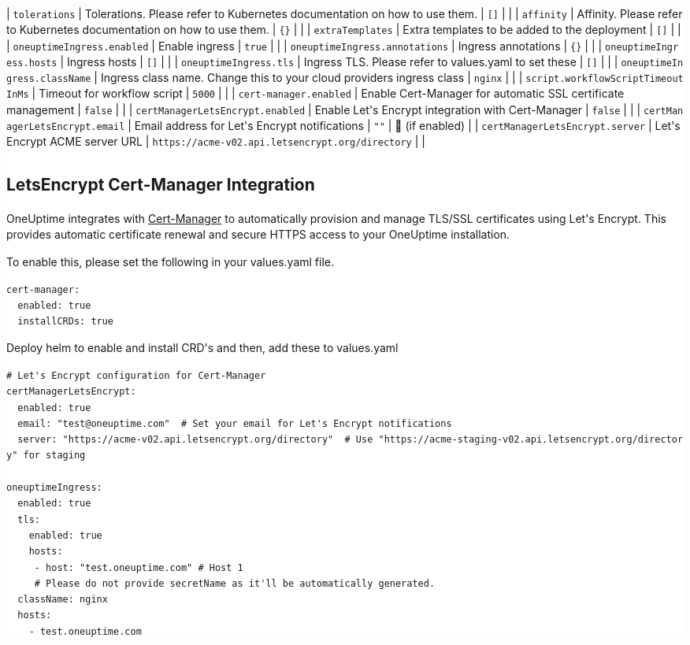 | `tolerations`                                     | Tolerations. Please refer to Kubernetes documentation on how to use them.                                                                                                              | `[]`            |                 |
| `affinity`                                        | Affinity. Please refer to Kubernetes documentation on how to use them.                                                                                                                 | `{}`            |                 |
| `extraTemplates`                                  | Extra templates to be added to the deployment                                                                                                                                          | `[]`            |                 |
| `oneuptimeIngress.enabled`                        | Enable ingress                                                                                                                                                                         | `true`          |                 |
| `oneuptimeIngress.annotations`                    | Ingress annotations                                                                                                                                                                    | `{}`            |                 |
| `oneuptimeIngress.hosts`                          | Ingress hosts                                                                                                                                                                          | `[]`            |                 |
| `oneuptimeIngress.tls`                            | Ingress TLS. Please refer to values.yaml to set these                                                                                                                                  | `[]`            |                 |
| `oneuptimeIngress.className`                      | Ingress class name. Change this to your cloud providers ingress class                                                                                                                  | `nginx`         |                 |
| `script.workflowScriptTimeoutInMs`                | Timeout for workflow script                                                                                                                                                            | `5000`          |                 |
| `cert-manager.enabled`                            | Enable Cert-Manager for automatic SSL certificate management                                                                                                                          | `false`         |                 |
| `certManagerLetsEncrypt.enabled`                 | Enable Let's Encrypt integration with Cert-Manager                                                                                                                                      | `false`         |                 |
| `certManagerLetsEncrypt.email`                   | Email address for Let's Encrypt notifications                                                                                                                                          | `""`            | 🚨 (if enabled) |
| `certManagerLetsEncrypt.server`                  | Let's Encrypt ACME server URL                                                                                                                                                          | `https://acme-v02.api.letsencrypt.org/directory` |                 |


## LetsEncrypt Cert-Manager Integration

OneUptime integrates with [Cert-Manager](https://cert-manager.io/) to automatically provision and manage TLS/SSL certificates using Let's Encrypt. This provides automatic certificate renewal and secure HTTPS access to your OneUptime installation.

To enable this, please set the following in your values.yaml file. 

```
cert-manager:
  enabled: true
  installCRDs: true
```

Deploy helm to enable and install CRD's and then, add these to values.yaml

```
# Let's Encrypt configuration for Cert-Manager
certManagerLetsEncrypt:
  enabled: true
  email: "test@oneuptime.com"  # Set your email for Let's Encrypt notifications
  server: "https://acme-v02.api.letsencrypt.org/directory"  # Use "https://acme-staging-v02.api.letsencrypt.org/directory" for staging

oneuptimeIngress:
  enabled: true
  tls:
    enabled: true
    hosts:
     - host: "test.oneuptime.com" # Host 1
     # Please do not provide secretName as it'll be automatically generated. 
  className: nginx
  hosts:
    - test.oneuptime.com
```
